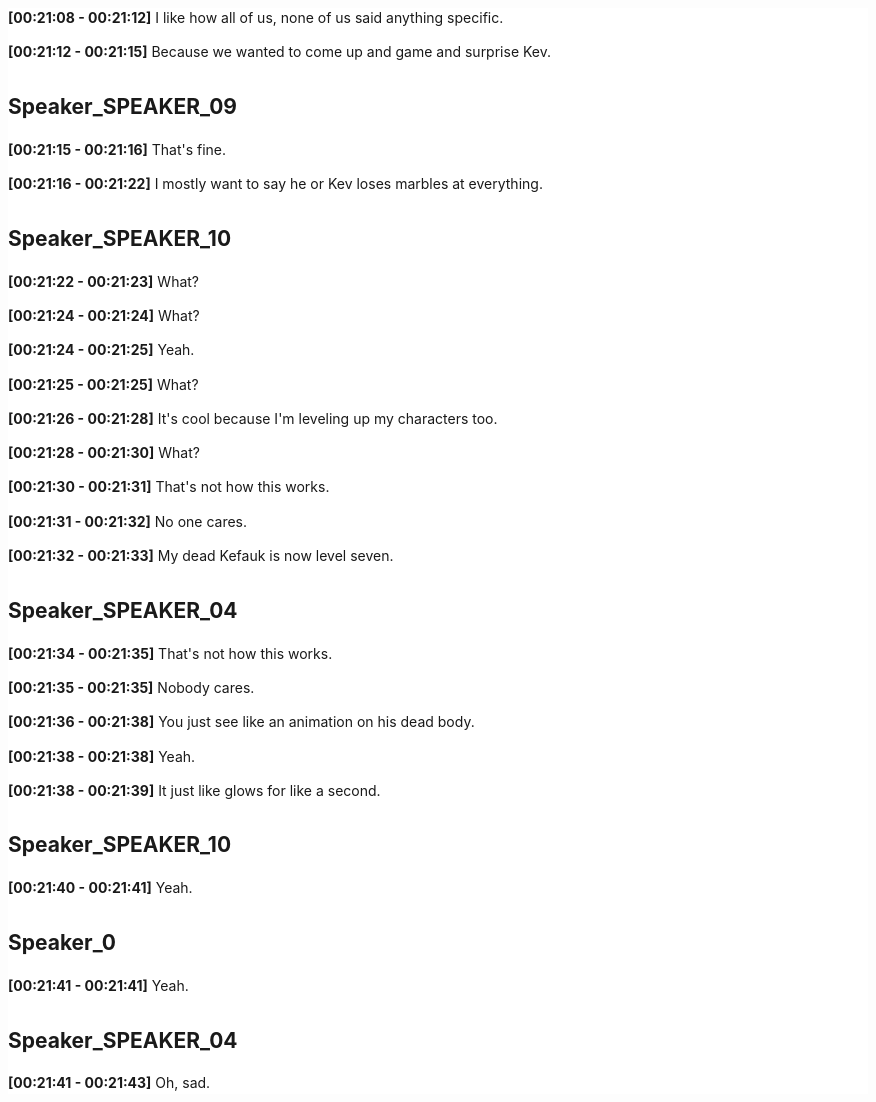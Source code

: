 **[00:21:08 - 00:21:12]** I like how all of us, none of us said anything specific.

**[00:21:12 - 00:21:15]** Because we wanted to come up and game and surprise Kev.


## Speaker_SPEAKER_09

**[00:21:15 - 00:21:16]** That's fine.

**[00:21:16 - 00:21:22]** I mostly want to say he or Kev loses marbles at everything.


## Speaker_SPEAKER_10

**[00:21:22 - 00:21:23]** What?

**[00:21:24 - 00:21:24]** What?

**[00:21:24 - 00:21:25]** Yeah.

**[00:21:25 - 00:21:25]** What?

**[00:21:26 - 00:21:28]** It's cool because I'm leveling up my characters too.

**[00:21:28 - 00:21:30]** What?

**[00:21:30 - 00:21:31]** That's not how this works.

**[00:21:31 - 00:21:32]** No one cares.

**[00:21:32 - 00:21:33]** My dead Kefauk is now level seven.


## Speaker_SPEAKER_04

**[00:21:34 - 00:21:35]** That's not how this works.

**[00:21:35 - 00:21:35]** Nobody cares.

**[00:21:36 - 00:21:38]** You just see like an animation on his dead body.

**[00:21:38 - 00:21:38]** Yeah.

**[00:21:38 - 00:21:39]** It just like glows for like a second.


## Speaker_SPEAKER_10

**[00:21:40 - 00:21:41]** Yeah.


## Speaker_0

**[00:21:41 - 00:21:41]** Yeah.


## Speaker_SPEAKER_04

**[00:21:41 - 00:21:43]** Oh, sad.
